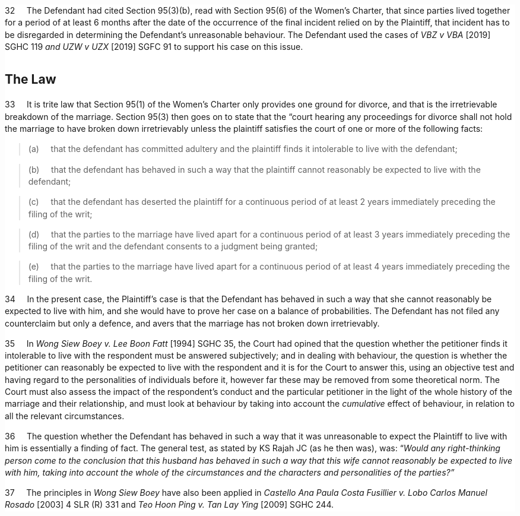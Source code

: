 32     The Defendant had cited Section 95(3)(b), read with Section 95(6) of the Women’s Charter, that since parties lived together for a period of at least 6 months after the date of the occurrence of the final incident relied on by the Plaintiff, that incident has to be disregarded in determining the Defendant’s unreasonable behaviour. The Defendant used the cases of _VBZ v VBA_ <span class="citation">\[2019\] SGHC 119</span> _and UZW v UZX_ <span class="citation">\[2019\] SGFC 91</span> to support his case on this issue.

## The Law

33     It is trite law that Section 95(1) of the Women’s Charter only provides one ground for divorce, and that is the irretrievable breakdown of the marriage. Section 95(3) then goes on to state that the “court hearing any proceedings for divorce shall not hold the marriage to have broken down irretrievably unless the plaintiff satisfies the court of one or more of the following facts:

> (a)     that the defendant has committed adultery and the plaintiff finds it intolerable to live with the defendant;

> (b)     that the defendant has behaved in such a way that the plaintiff cannot reasonably be expected to live with the defendant;

> (c)     that the defendant has deserted the plaintiff for a continuous period of at least 2 years immediately preceding the filing of the writ;

> (d)     that the parties to the marriage have lived apart for a continuous period of at least 3 years immediately preceding the filing of the writ and the defendant consents to a judgment being granted;

> (e)     that the parties to the marriage have lived apart for a continuous period of at least 4 years immediately preceding the filing of the writ.

34     In the present case, the Plaintiff’s case is that the Defendant has behaved in such a way that she cannot reasonably be expected to live with him, and she would have to prove her case on a balance of probabilities. The Defendant has not filed any counterclaim but only a defence, and avers that the marriage has not broken down irretrievably.

35     In _Wong Siew Boey v. Lee Boon Fatt_ <span class="citation">\[1994\] SGHC 35</span>, the Court had opined that the question whether the petitioner finds it intolerable to live with the respondent must be answered subjectively; and in dealing with behaviour, the question is whether the petitioner can reasonably be expected to live with the respondent and it is for the Court to answer this, using an objective test and having regard to the personalities of individuals before it, however far these may be removed from some theoretical norm. The Court must also assess the impact of the respondent’s conduct and the particular petitioner in the light of the whole history of the marriage and their relationship, and must look at behaviour by taking into account the _cumulative_ effect of behaviour, in relation to all the relevant circumstances.

36     The question whether the Defendant has behaved in such a way that it was unreasonable to expect the Plaintiff to live with him is essentially a finding of fact. The general test, as stated by KS Rajah JC (as he then was), was: “_Would any right-thinking person come to the conclusion that this husband has behaved in such a way that this wife cannot reasonably be expected to live with him, taking into account the whole of the circumstances and the characters and personalities of the parties?”_

37     The principles in _Wong Siew Boey_ have also been applied in _Castello Ana Paula Costa Fusillier v. Lobo Carlos Manuel Rosado_ \[2003\] 4 SLR (R) 331 and _Teo Hoon Ping v. Tan Lay Ying_ <span class="citation">\[2009\] SGHC 244</span>.


[^1]: At paragraphs 3 and 4 of the Plaintiff’s Affidavit (“PA”) filed on 12 March 2020.
[^2]: At paragraphs 3 and 4 of the PA filed on 12 March 2020.
[^3]: At paragraphs 3 and 4 of the PA filed on 12 March 2020.
[^4]: At paragraph 3(c) of the Statement of Particulars (“SOP”) dated 18 July 2019.
[^5]: Paragraph 3(d) of the SOP.
[^6]: Paragraph 3(d) of the SOP.
[^7]: Paragraph 3(f) of the SOP.
[^8]: Paragraph 3(g) of the SOP.
[^9]: Paragraph 3(h) of the SOP.
[^10]: Paragraph 3(i) of the SOP.
[^11]: Paragraph 3(j) of the SOP.
[^12]: Paragraph 3(k) of the SOP.
[^13]: Paragraph 3(l) of the SOP.
[^14]: Paragraph 3(m) of the SOP.
[^15]: Paragraph 3(n) of the SOP.
[^16]: Paragraph 3(p) of the SOP.
[^17]: Paragraph 3(r) of the SOP.
[^18]: Paragraph 3(r) of the SOP.
[^19]: Paragraph 3(r)(ii) of the SOP.
[^20]: Page 5 line 22 of the DART for hearing on 30 June 2020.
[^21]: Paragraph 5 of the Plaintiff’s Skeletal Submissions filed on 10 December 2020.
[^22]: Paragraph 6 of the Plaintiff’s Skeletal Submissions filed on 10 December 2020.
[^23]: Page 13 line 11 of the DART for hearing on 30 June 2020.
[^24]: Page 13 line 11 of the DART for hearing on 30 June 2020.
[^25]: Page 34 line 18 of the DART for hearing on 30 June 2020.
[^26]: Page 34 line 20 of the DART for hearing on 30 June 2020.
[^27]: Page 78 line 17 of the DART for hearing on 30 June 2020.
[^28]: Page 78 line 19 of the DART for hearing on 30 June 2020.
[^29]: Page 118 line 8 of the DART for hearing on 30 June 2020.
[^30]: Page 118 line 10 of the DART for hearing on 30 June 2020.
[^31]: Page 118 line 16 of the DART for hearing on 30 June 2020.
[^32]: Page 118 line 20 of the DART for hearing on 30 June 2020.
[^33]: Page 115 lines 23-25 of the DART for hearing on 30 June 2020.
[^34]: Page 115 lines 28-31 of the DART for hearing on 30 June 2020.
[^35]: \[52\] of the Defendant’s Submissions dated 10 December 2020.
[^36]: Page 42 line 31 of the DART for hearing on 1 July 2020.
[^37]: Page 43 line 4 of the DART for hearing on 1 July 2020.
[^38]: Page 43 lines 4-10 of the DART for hearing on 1 July 2020.
[^39]: Page 57 lines 13 of the DART for hearing on 1 July 2020.
[^40]: Page 57 lines 28-32 of the DART for hearing on 1 July 2020.
[^41]: Page 58 lines 15-17 of the DART for hearing on 1 July 2020.
[^42]: Page 231 of PA dated 12 March 2020.
[^43]: Page 56 lines 23-31 of the DART for hearing on 1 July 2020.
[^44]: Paragraph 66 of PA dated 12 March 2020.
[^45]: Page 63 lines 4 of the DART for hearing on 1 July 2020.
[^46]: Page 64 lines 21-24 of the DART for hearing on 1 July 2020.
[^47]: Page 64 lines 29-31 of the DART for hearing on 1 July 2020.
[^48]: Page 104 line 25 of the DART for hearing on 1 July 2020.
[^49]: Page 104 line 27-31 of the DART for hearing on 1 July 2020.
[^50]: Page 109 line 31 of the DART for hearing on 1 July 2020.
[^51]: Page 110 line 8 of the DART for hearing on 1 July 2020.
[^52]: Page 110 lines 11-15 of the DART for hearing on 1 July 2020.
[^53]: Page 114 lines 22-24 of the DART for hearing on 1 July 2020.
[^54]: Page 114 line 29 of the DART for hearing on 1 July 2020.
[^55]: Page 75 lines 15-16 of the DART of hearing on 14 October 2020.
[^56]: Paragraph 12 of the Defendant’s Skeletal Submissions filed 10 December 2020.
[^57]: Page 68 lines 19 of the DART of hearing on 2 July 2020.
[^58]: Page 77 line 8 of the DART of hearing on 14 October 2020.
[^59]: Page 36 lines 25-29 of the DART of hearing on 14 October 2020.
[^60]: Page 37 line 2 of the DART of hearing on 14 October 2020.
[^61]: Page 40 lines 1-2 of the DART of hearing on 14 October 2020.
[^62]: Page 84 lines 21-22 of the DART of hearing on 14 October 2020.
[^63]: Page 18 lines 27-31 of the DART of hearing on 15 October 2020.
[^64]: Pages 202 to 203 of Defendant’s AEIC (“DA”) dated 12 March 2020.
[^65]: Page 32 line 2 the DART of hearing on 15 October 2020.
[^66]: Page 28 line 7 of the DART of hearing on 15 October 2020.
[^67]: Page 33 lines 15-20 of the DART of hearing on 15 October 2020.
[^68]: Page 35 lines 15-21 of the DART of hearing on 15 October 2020.
[^69]: Page 90 lines 14-18 of the DART of hearing on 15 October 2020.
[^70]: Page 38 lines 11-16 of the DART of hearing on 15 October 2020.
[^71]: Page 231 of PA dated 12 March 2020.
[^72]: Page 38 lines 15-16 of the DART of hearing on 15 October 2020.
[^73]: Page 41 lines 2-4 of the DART of hearing on 15 October 2020.
[^74]: Page 41 lines 5-7 of the DART of hearing on 15 October 2020.
[^75]: Page 41 lines 8-12 of the DART of hearing on 15 October 2020.
[^76]: Page 41 lines 13-17 of the DART of hearing on 15 October 2020.
[^77]: Page 92 lines 17-20 of the DART of hearing on 15 October 2020.
[^78]: Page 66 line 30 of the DART of hearing on 14 October 2020.
[^79]: Page 67 line 17 of the DART of hearing on 14 October 2020.
[^80]: Page 67 line 20 of the DART of hearing on 14 October 2020.
[^81]: Page 67 line 23 of the DART of hearing on 14 October 2020.
[^82]: Page 67 line 24 of the DART of hearing on 14 October 2020.
[^83]: Page 70 line 5 of the DART of hearing on 14 October 2020.
[^84]: Page 88 lines 17-19 of the DART of hearing on 14 October 2020.
[^85]: Page 44 lines 9-17 of the DART of hearing on 15 October 2020.
[^86]: Page 115 line 7 of the DART of hearing on 14 October 2020.
[^87]: Page 119 lines 23-26 of the DART of hearing on 14 October 2020.
[^88]: Page 120 lines 13-17 of the DART of hearing on 14 October 2020.
[^89]: Page 147 lines 31 of the DART of hearing on 14 October 2020.
[^90]: Page 58 lines 7-9 of the DART of hearing on 15 October 2020.
[^91]: Page 129 line 10 of the DART of hearing on 14 October 2020.
[^92]: Page 133 line 32 of the DART of hearing on 14 October 2020.
[^93]: Page 145 line 19 of the DART of hearing on 14 October 2020.
[^94]: Page 148 line 9 of the DART of hearing on 14 October 2020.
[^95]: Page 149 lines 7-10 of the DART of hearing on 14 October 2020.
[^96]: Page 149 lines 25-27 of the DART of hearing on 14 October 2020.
[^97]: Page 145 line 22 of the DART of hearing on 14 October 2020.
[^98]: Page 152 lines 27-28 of the DART of hearing on 14 October 2020.
[^99]: Page 159 line 1 of the DART of hearing on 14 October 2020.
[^100]: Page 22 lines 19-20 of the DART of hearing on 15 October 2020.
[^101]: Page 65 lines 17-27 of the DART of hearing on 15 October 2020.
[^102]: \[34\] - \[35\] of _TEF v TEG_, also referred to at Paragraph 10 of the Plaintiff’s Skeletal Submissions filed 10 December 2020.
[^103]: Paragraph 3(m) of the SOP.
[^104]: Paragraphs 37 and 44 of the Defendant’s Skeletal Submissions filed 10 December 2020.
[^105]: Paragraph 80 of the PA filed 12 March 2020.
[^106]: Paragraph 16 of the Plaintiff’s Skeletal Submissions filed 10 December 2020.
[^107]: Page 41 lines 2-4 of the DART of hearing on 15 October 2020.
[^108]: Page 67 line 20 of the DART of hearing on 14 October 2020.
[^109]: Page 67 line 23 of the DART of hearing on 14 October 2020.
[^110]: Page 84 lines 21-22 of the DART of hearing on 14 October 2020.
[^111]: Page 18 lines 27-31 of the DART of hearing on 15 October 2020.
[^112]: Page 66 line 30 of the DART of hearing on 14 October 2020.
[^113]: Page 38 lines 11-16 of the DART of hearing on 15 October 2020.
[^114]: Page 231 of PA dated 12 March 2020.
[^115]: Page 38 lines 15-16 of the DART of hearing on 15 October 2020.
[^116]: Paragraph 6 of the Plaintiff’s Skeletal Submissions filed on 10 December 2020.
[^117]: Page 82 lines 26-27 of the DART of hearing on 14 October 2020.
[^118]: Page 82 lines 28-32, Page 83 lines 1-32, Page 84 lines 1-14 of the DART of hearing on 14 October 2020.
[^119]: Page 96 lines 19-32 of the DART of hearing on 1 July 2020.
[^120]: Page 44 lines 9-17 of the DART of hearing on 15 October 2020.
[^121]: Page 41 lines 2-4 of the DART of hearing on 15 October 2020.
[^122]: Paragraph 100 of the Defendant’s Skeletal Submissions filed 10 December 2020.
[^123]: Page 107 lines 25-26 of the DART of hearing on 1 July 2020.
[^124]: \[46\] of _Teo Hoon Ping v Tan Lay Ying Angeline_ <span class="citation">\[2009\] SGHC 244</span>.
[^125]: Pages 237 to 238 of DA dated 12 March 2020.
[^126]: Pages 237 to 238 of DA dated 12 March 2020.
[^127]: \[96\], \[97\] of Defendant’s Skeletal Submissions filed 10 December 2020.
[^128]: Page 64 lines 19-22, Page 65 lines 17-19 of the DART of hearing on 15 October 2020.
[^129]: Page 46 lines 1-14 of DART of hearing on 2 July 2020.
[^130]: Page 109 lines 28-32, Page 110 lines 1-25 of the DART of hearing on 1 July 2020.